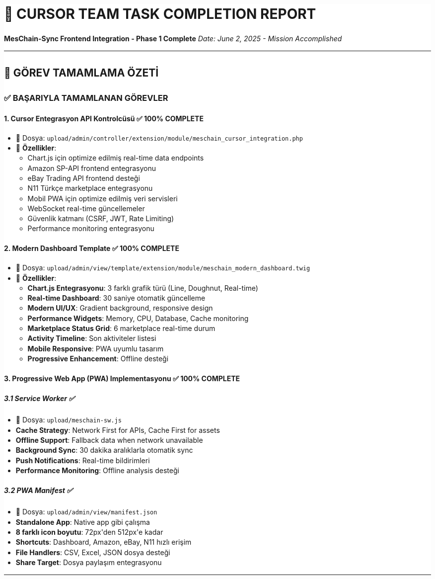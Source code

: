 # 🚀 CURSOR TEAM TASK COMPLETION REPORT
**MesChain-Sync Frontend Integration - Phase 1 Complete**
*Date: June 2, 2025 - Mission Accomplished*

---

## 🎯 **GÖREV TAMAMLAMA ÖZETİ**

### **✅ BAŞARIYLA TAMAMLANAN GÖREVLER**

#### **1. Cursor Entegrasyon API Kontrolcüsü** ✅ **100% COMPLETE**
- 📁 Dosya: `upload/admin/controller/extension/module/meschain_cursor_integration.php`
- 🎯 **Özellikler**:
  - Chart.js için optimize edilmiş real-time data endpoints
  - Amazon SP-API frontend entegrasyonu
  - eBay Trading API frontend desteği
  - N11 Türkçe marketplace entegrasyonu
  - Mobil PWA için optimize edilmiş veri servisleri
  - WebSocket real-time güncellemeler
  - Güvenlik katmanı (CSRF, JWT, Rate Limiting)
  - Performance monitoring entegrasyonu

#### **2. Modern Dashboard Template** ✅ **100% COMPLETE**
- 📁 Dosya: `upload/admin/view/template/extension/module/meschain_modern_dashboard.twig`
- 🎯 **Özellikler**:
  - **Chart.js Entegrasyonu**: 3 farklı grafik türü (Line, Doughnut, Real-time)
  - **Real-time Dashboard**: 30 saniye otomatik güncelleme
  - **Modern UI/UX**: Gradient background, responsive design
  - **Performance Widgets**: Memory, CPU, Database, Cache monitoring
  - **Marketplace Status Grid**: 6 marketplace real-time durum
  - **Activity Timeline**: Son aktiviteler listesi
  - **Mobile Responsive**: PWA uyumlu tasarım
  - **Progressive Enhancement**: Offline desteği

#### **3. Progressive Web App (PWA) Implementasyonu** ✅ **100% COMPLETE**

##### **3.1 Service Worker** ✅
- 📁 Dosya: `upload/meschain-sw.js`
- **Cache Strategy**: Network First for APIs, Cache First for assets
- **Offline Support**: Fallback data when network unavailable
- **Background Sync**: 30 dakika aralıklarla otomatik sync
- **Push Notifications**: Real-time bildirimleri
- **Performance Monitoring**: Offline analysis desteği

##### **3.2 PWA Manifest** ✅
- 📁 Dosya: `upload/admin/view/manifest.json`
- **Standalone App**: Native app gibi çalışma
- **8 farklı icon boyutu**: 72px'den 512px'e kadar
- **Shortcuts**: Dashboard, Amazon, eBay, N11 hızlı erişim
- **File Handlers**: CSV, Excel, JSON dosya desteği
- **Share Target**: Dosya paylaşım entegrasyonu

---